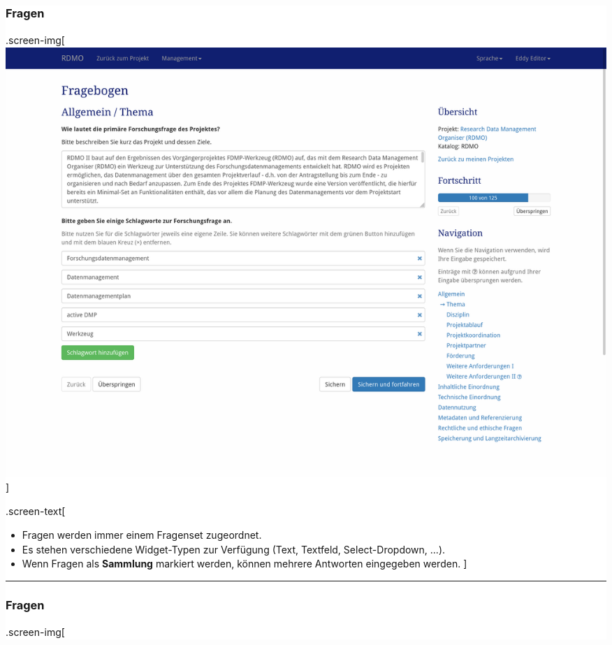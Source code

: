 
### Fragen

.screen-img[
    ![](img/screens/questions.png)
]

.screen-text[
* Fragen werden immer einem Fragenset zugeordnet.
* Es stehen verschiedene Widget-Typen zur Verfügung (Text, Textfeld, Select-Dropdown, ...).
* Wenn Fragen als **Sammlung** markiert werden, können mehrere Antworten eingegeben werden.
]

---

### Fragen

.screen-img[
